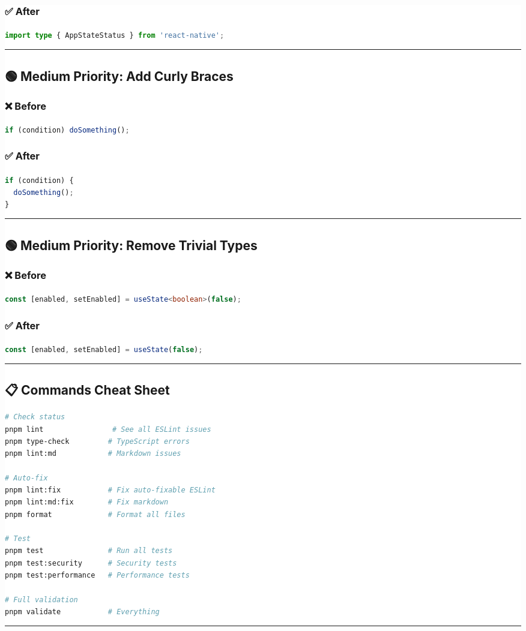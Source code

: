 ### ✅ After
```typescript
import type { AppStateStatus } from 'react-native';
```

---

## 🟢 Medium Priority: Add Curly Braces

### ❌ Before
```typescript
if (condition) doSomething();
```

### ✅ After
```typescript
if (condition) {
  doSomething();
}
```

---

## 🟢 Medium Priority: Remove Trivial Types

### ❌ Before
```typescript
const [enabled, setEnabled] = useState<boolean>(false);
```

### ✅ After
```typescript
const [enabled, setEnabled] = useState(false);
```

---

## 📋 Commands Cheat Sheet

```bash
# Check status
pnpm lint                # See all ESLint issues
pnpm type-check         # TypeScript errors
pnpm lint:md            # Markdown issues

# Auto-fix
pnpm lint:fix           # Fix auto-fixable ESLint
pnpm lint:md:fix        # Fix markdown
pnpm format             # Format all files

# Test
pnpm test               # Run all tests
pnpm test:security      # Security tests
pnpm test:performance   # Performance tests

# Full validation
pnpm validate           # Everything
```

---